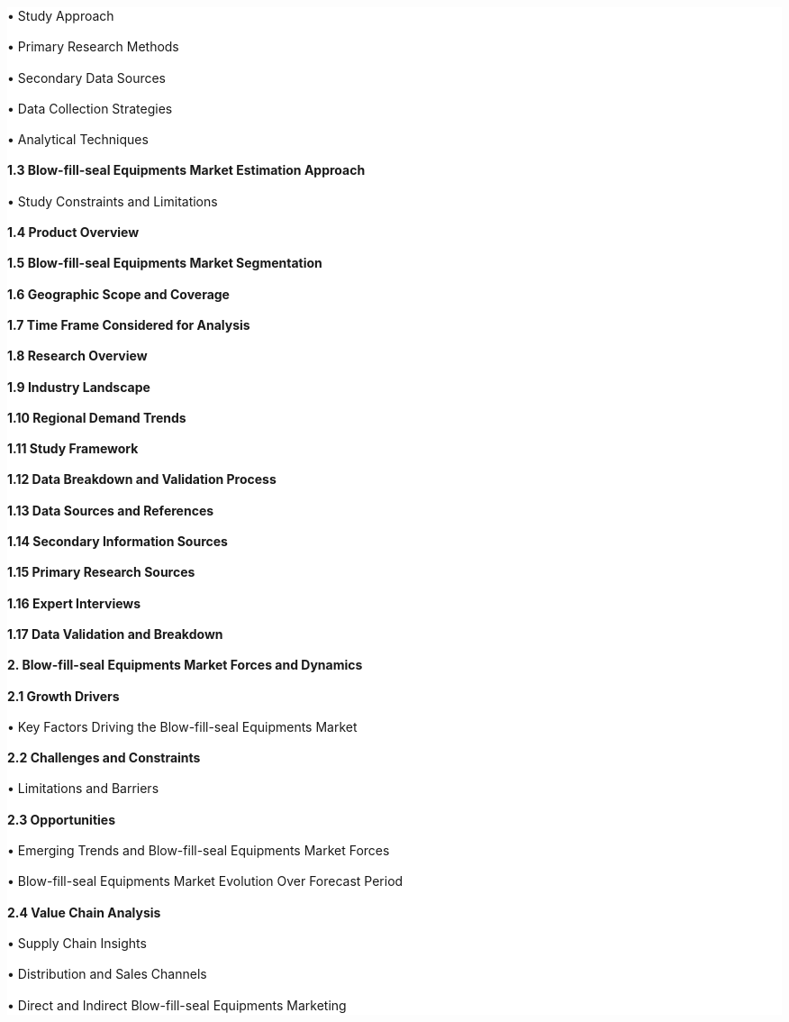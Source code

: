 • Study Approach

• Primary Research Methods

• Secondary Data Sources

• Data Collection Strategies

• Analytical Techniques

<strong>1.3 Blow-fill-seal Equipments Market Estimation Approach</strong>

• Study Constraints and Limitations

<strong>1.4 Product Overview</strong>

<strong>1.5 Blow-fill-seal Equipments Market Segmentation</strong>

<strong>1.6 Geographic Scope and Coverage</strong>

<strong>1.7 Time Frame Considered for Analysis</strong>

<strong>1.8 Research Overview</strong>

<strong>1.9 Industry Landscape</strong>

<strong>1.10 Regional Demand Trends</strong>

<strong>1.11 Study Framework</strong>

<strong>1.12 Data Breakdown and Validation Process</strong>

<strong>1.13 Data Sources and References</strong>

<strong>1.14 Secondary Information Sources</strong>

<strong>1.15 Primary Research Sources</strong>

<strong>1.16 Expert Interviews</strong>

<strong>1.17 Data Validation and Breakdown</strong>

<strong>2. Blow-fill-seal Equipments Market Forces and Dynamics</strong>

<strong>2.1 Growth Drivers</strong>

• Key Factors Driving the Blow-fill-seal Equipments Market

<strong>2.2 Challenges and Constraints</strong>

• Limitations and Barriers

<strong>2.3 Opportunities</strong>

• Emerging Trends and Blow-fill-seal Equipments Market Forces

• Blow-fill-seal Equipments Market Evolution Over Forecast Period

<strong>2.4 Value Chain Analysis</strong>

• Supply Chain Insights

• Distribution and Sales Channels

• Direct and Indirect Blow-fill-seal Equipments Marketing
